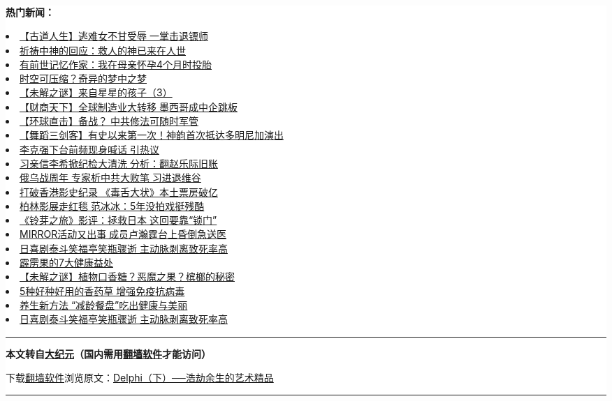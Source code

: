 <strong>热门新闻：</strong>
<li><a href="https://github.com/19920513/djy/blob/master/gb/23/2/6/n13923680.md#1">【古道人生】逃难女不甘受辱 一掌击退镖师</a></li>
<li><a href="https://github.com/19920513/djy/blob/master/gb/23/2/7/n13924740.md#1">祈祷中神的回应：救人的神已来在人世</a></li>
<li><a href="https://github.com/19920513/djy/blob/master/gb/23/2/25/n13938144.md#1">有前世记忆作家：我在母亲怀孕4个月时投胎</a></li>
<li><a href="https://github.com/19920513/djy/blob/master/gb/22/8/9/n13798623.md#1">时空可压缩？奇异的梦中之梦</a></li>
<li><a href="https://github.com/19920513/djy/blob/master/gb/23/2/22/n13935048.md#1">【未解之谜】来自星星的孩子（3）</a></li>
<li><a href="https://github.com/19920513/djy/blob/master/gb/23/2/25/n13938231.md#1">【财商天下】全球制造业大转移 墨西哥成中企跳板</a></li>
<li><a href="https://github.com/19920513/djy/blob/master/gb/23/2/27/n13939310.md#1">【环球直击】备战？ 中共修法可随时军管</a></li>
<li><a href="https://github.com/19920513/djy/blob/master/gb/23/2/25/n13938245.md#1">【舞蹈三剑客】有史以来第一次！神韵首次抵达多明尼加演出</a></li>
<li><a href="https://github.com/19920513/djy/blob/master/gb/23/2/25/n13937879.md#1">李克强下台前频现身喊话 引热议</a></li>
<li><a href="https://github.com/19920513/djy/blob/master/gb/23/2/25/n13938038.md#1">习亲信李希掀纪检大清洗 分析：翻赵乐际旧账</a></li>
<li><a href="https://github.com/19920513/djy/blob/master/gb/23/2/23/n13936661.md#1">俄乌战周年 专家析中共大败笔 习进退维谷</a></li>
<li><a href="https://github.com/19920513/djy/blob/master/gb/23/2/24/n13937630.md#1">打破香港影史纪录 《毒舌大状》本土票房破亿</a></li>
<li><a href="https://github.com/19920513/djy/blob/master/gb/23/2/24/n13937577.md#1">柏林影展走红毯 范冰冰：5年没拍戏挺残酷</a></li>
<li><a href="https://github.com/19920513/djy/blob/master/gb/23/2/25/n13938159.md#1">《铃芽之旅》影评：拯救日本 这回要靠“锁门”</a></li>
<li><a href="https://github.com/19920513/djy/blob/master/gb/23/2/24/n13937619.md#1">MIRROR活动又出事 成员卢瀚霆台上昏倒急送医</a></li>
<li><a href="https://github.com/19920513/djy/blob/master/gb/23/2/25/n13937891.md#1">日喜剧泰斗笑福亭笑瓶骤逝 主动脉剥离致死率高</a></li>
<li><a href="https://github.com/19920513/djy/blob/master/gb/23/2/3/n13921769.md#1">霹雳果的7大健康益处</a></li>
<li><a href="https://github.com/19920513/djy/blob/master/gb/23/2/25/n13937718.md#1">【未解之谜】植物口香糖？恶魔之果？槟榔的秘密</a></li>
<li><a href="https://github.com/19920513/djy/blob/master/gb/23/2/24/n13937203.md#1">5种好种好用的香药草 增强免疫抗病毒</a></li>
<li><a href="https://github.com/19920513/djy/blob/master/gb/23/2/20/n13934151.md#1">养生新方法 “减龄餐盘”吃出健康与美丽</a></li>
<li><a href="https://github.com/19920513/djy/blob/master/gb/23/2/25/n13937891.md#1">日喜剧泰斗笑福亭笑瓶骤逝 主动脉剥离致死率高</a></li>
<hr>

<strong>本文转自<a href="https://www.epochtimes.com">大纪元</a>（国内需用<a href="https://github.com/19920513/www/blob/master/README.md#8">翻墙软件</a>才能访问）</strong><p>下载<a href="https://github.com/19920513/www/blob/master/README.md#8">翻墙软件</a>浏览原文：<a href="https://www.epochtimes.com/gb/17/12/17/n9965675.htm">Delphi（下）──浩劫余生的艺术精品</a></p><hr>

